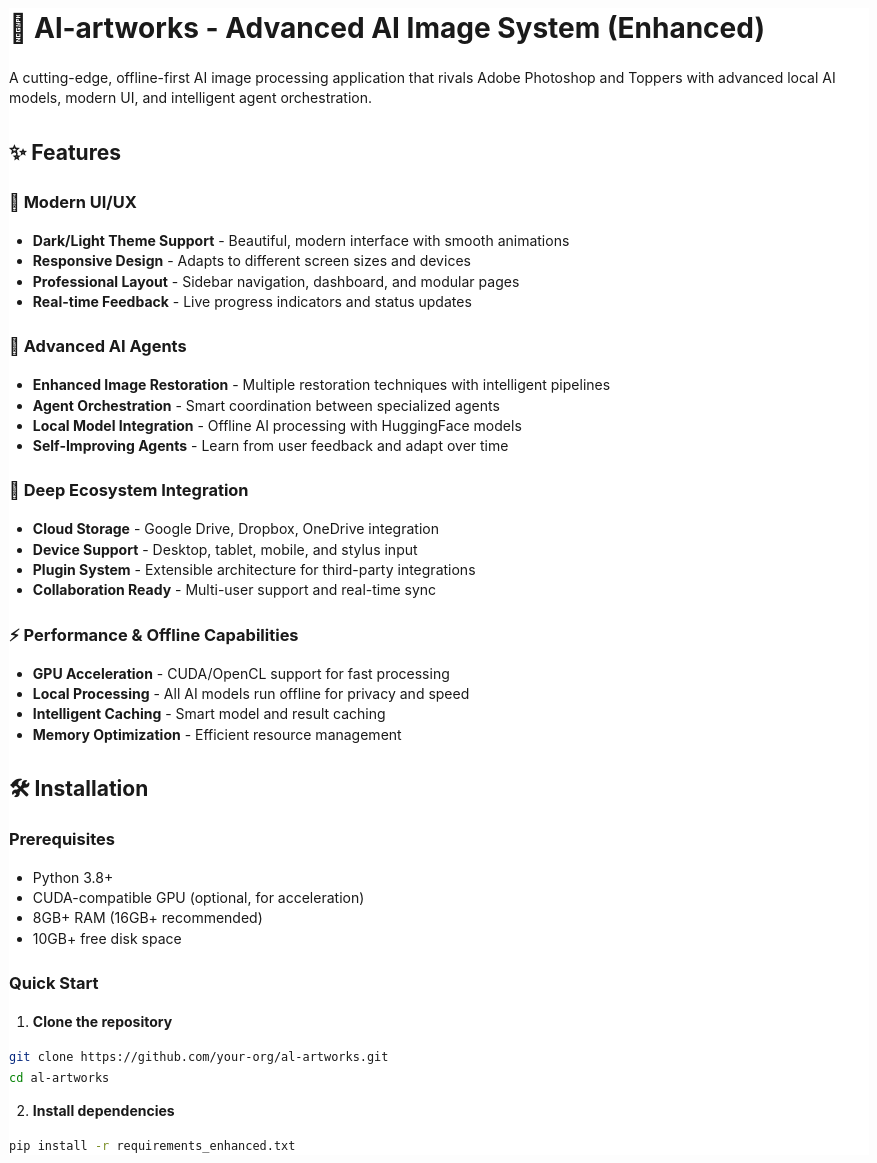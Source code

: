# 🚀 Al-artworks - Advanced AI Image System (Enhanced)

A cutting-edge, offline-first AI image processing application that rivals Adobe Photoshop and Toppers with advanced local AI models, modern UI, and intelligent agent orchestration.

## ✨ Features

### 🎨 **Modern UI/UX**
- **Dark/Light Theme Support** - Beautiful, modern interface with smooth animations
- **Responsive Design** - Adapts to different screen sizes and devices
- **Professional Layout** - Sidebar navigation, dashboard, and modular pages
- **Real-time Feedback** - Live progress indicators and status updates

### 🤖 **Advanced AI Agents**
- **Enhanced Image Restoration** - Multiple restoration techniques with intelligent pipelines
- **Agent Orchestration** - Smart coordination between specialized agents
- **Local Model Integration** - Offline AI processing with HuggingFace models
- **Self-Improving Agents** - Learn from user feedback and adapt over time

### 🔧 **Deep Ecosystem Integration**
- **Cloud Storage** - Google Drive, Dropbox, OneDrive integration
- **Device Support** - Desktop, tablet, mobile, and stylus input
- **Plugin System** - Extensible architecture for third-party integrations
- **Collaboration Ready** - Multi-user support and real-time sync

### ⚡ **Performance & Offline Capabilities**
- **GPU Acceleration** - CUDA/OpenCL support for fast processing
- **Local Processing** - All AI models run offline for privacy and speed
- **Intelligent Caching** - Smart model and result caching
- **Memory Optimization** - Efficient resource management

## 🛠️ Installation

### Prerequisites
- Python 3.8+
- CUDA-compatible GPU (optional, for acceleration)
- 8GB+ RAM (16GB+ recommended)
- 10GB+ free disk space

### Quick Start

1. **Clone the repository**
```bash
git clone https://github.com/your-org/al-artworks.git
cd al-artworks
```

2. **Install dependencies**
```bash
pip install -r requirements_enhanced.txt
```
